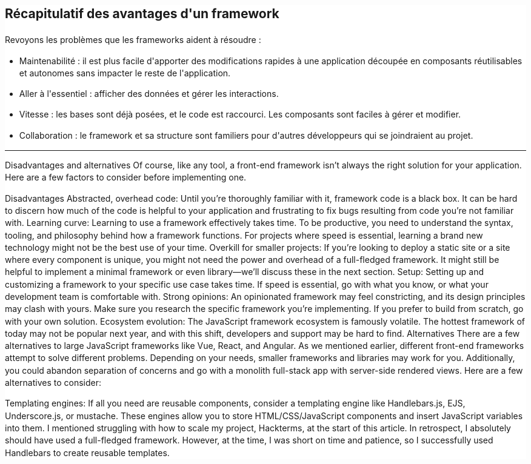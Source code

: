 




## Récapitulatif des avantages d'un framework

Revoyons les problèmes que les frameworks aident à résoudre :

- Maintenabilité : il est plus facile d'apporter des modifications rapides à une application découpée en composants réutilisables et autonomes sans impacter le reste de l'application.

- Aller à l'essentiel : afficher des données et gérer les interactions.

- Vitesse : les bases sont déjà posées, et le code est raccourci. Les composants sont faciles à gérer et modifier.

- Collaboration : le framework et sa structure sont familiers pour d'autres développeurs qui se joindraient au projet.





---


Disadvantages and alternatives
Of course, like any tool, a front-end framework isn’t always the right solution for your application. Here are a few factors to consider before implementing one.

Disadvantages
Abstracted, overhead code: Until you’re thoroughly familiar with it, framework code is a black box. It can be hard to discern how much of the code is helpful to your application and frustrating to fix bugs resulting from code you’re not familiar with.
Learning curve: Learning to use a framework effectively takes time. To be productive, you need to understand the syntax, tooling, and philosophy behind how a framework functions. For projects where speed is essential, learning a brand new technology might not be the best use of your time.
Overkill for smaller projects: If you’re looking to deploy a static site or a site where every component is unique, you might not need the power and overhead of a full-fledged framework. It might still be helpful to implement a minimal framework or even library—we’ll discuss these in the next section.
Setup: Setting up and customizing a framework to your specific use case takes time. If speed is essential, go with what you know, or what your development team is comfortable with.
Strong opinions: An opinionated framework may feel constricting, and its design principles may clash with yours. Make sure you research the specific framework you’re implementing. If you prefer to build from scratch, go with your own solution.
Ecosystem evolution: The JavaScript framework ecosystem is famously volatile. The hottest framework of today may not be popular next year, and with this shift, developers and support may be hard to find.
Alternatives
There are a few alternatives to large JavaScript frameworks like Vue, React, and Angular. As we mentioned earlier, different front-end frameworks attempt to solve different problems. Depending on your needs,  smaller frameworks and libraries may work for you. Additionally, you could abandon separation of concerns and go with a monolith full-stack app with server-side rendered views. Here are a few alternatives to consider:

Templating engines: If all you need are reusable components, consider a templating engine like Handlebars.js, EJS, Underscore.js, or mustache. These engines allow you to store HTML/CSS/JavaScript components and insert JavaScript variables into them. I mentioned struggling with how to scale my project, Hackterms, at the start of this article. In retrospect, I  absolutely should have used a full-fledged framework. However, at the time, I was short on time and patience, so I successfully used Handlebars to create reusable templates.
